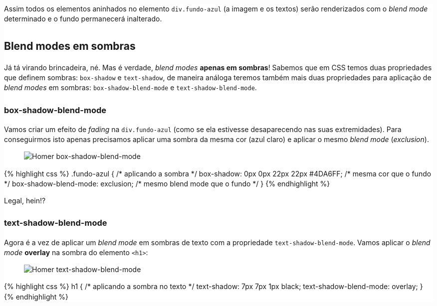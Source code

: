 Assim todos os elementos aninhados no elemento `div.fundo-azul` (a imagem e os
textos) serão renderizados com o *blend mode* determinado e o fundo permanecerá
inalterado.

## Blend modes em sombras

Já tá virando brincadeira, né. Mas é verdade, *blend modes*&nbsp;**apenas
em sombras**! Sabemos que em CSS temos duas propriedades que definem sombras:
`box-shadow` e `text-shadow`, de maneira análoga teremos também mais duas
propriedades para aplicação de *blend modes* em sombras: `box-shadow-blend-mode`
e `text-shadow-blend-mode`.

### box-shadow-blend-mode

Vamos criar um efeito de *fading* na `div.fundo-azul` (como se ela estivesse
desaparecendo nas suas extremidades). Para conseguirmos isto
apenas precisamos aplicar uma sombra da mesma cor (azul claro) e aplicar o
mesmo *blend mode* (*exclusion*).

<figure>
	<img src="/images/posts/2013-01-16-homer-box-shadow.jpg" title="Homer box-shadow-blend-mode" alt="Homer box-shadow-blend-mode" height="200" />
</figure>

<div class="image-code">
{% highlight css %}
.fundo-azul {
    /* aplicando a sombra */
    box-shadow: 0px 0px 22px 22px #4DA6FF; /* mesma cor que o fundo */
    box-shadow-blend-mode: exclusion; /* mesmo blend mode que o fundo */
}
{% endhighlight %}
</div>

Legal, hein!?

### text-shadow-blend-mode

Agora é a vez de aplicar um *blend mode* em sombras de texto com a propriedade
`text-shadow-blend-mode`. Vamos aplicar o *blend mode*&nbsp;**overlay** na
sombra do elemento `<h1>`:

<figure>
	<img src="/images/posts/2013-01-16-homer-text-shadow.jpg" title="Homer text-shadow-blend-mode" alt="Homer text-shadow-blend-mode" height="200" />
</figure>

<div class="image-code">
{% highlight css %}
h1 {
    /* aplicando a sombra no texto */
    text-shadow: 7px 7px 1px black;
    text-shadow-blend-mode: overlay;
}
{% endhighlight %}
</div>
